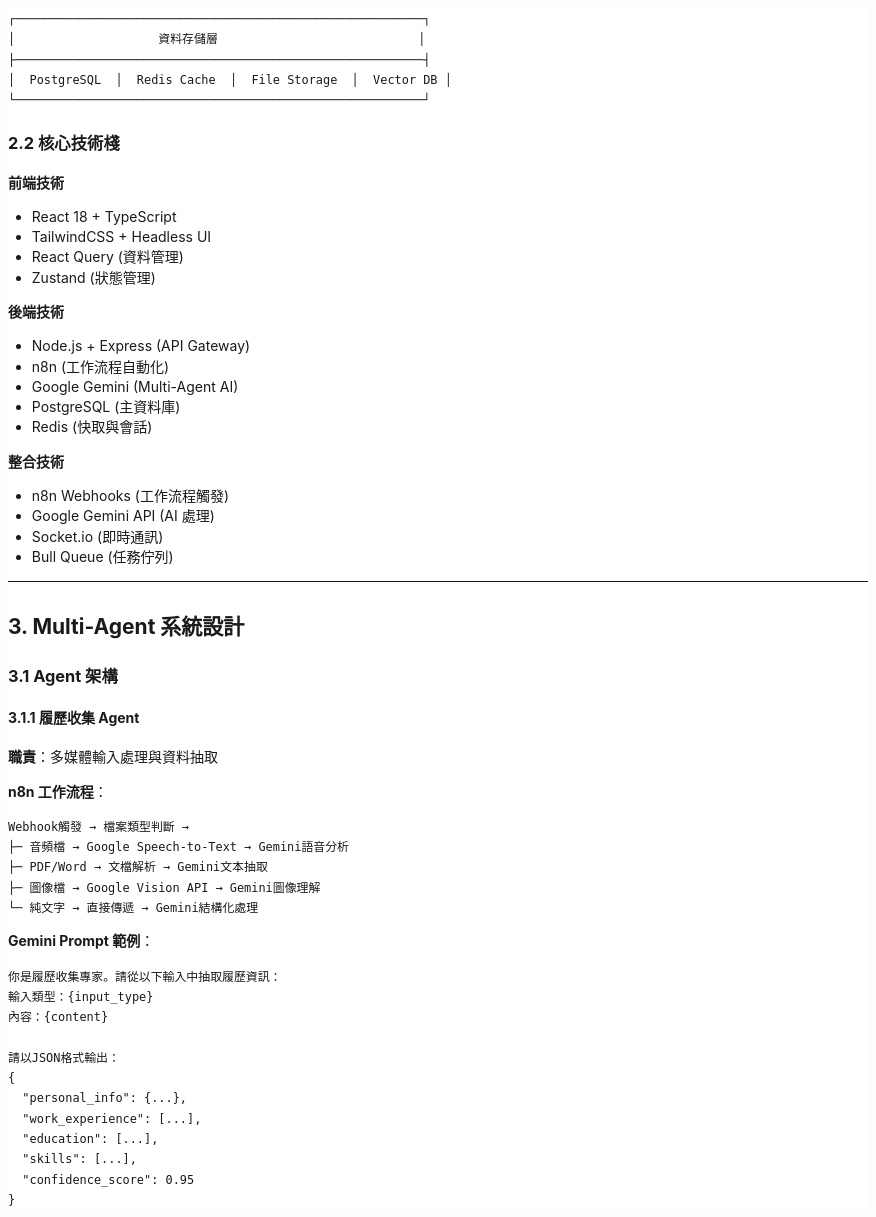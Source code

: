 ```
┌─────────────────────────────────────────────────────────┐
│                    資料存儲層                            │
├─────────────────────────────────────────────────────────┤
│  PostgreSQL  │  Redis Cache  │  File Storage  │  Vector DB │
└─────────────────────────────────────────────────────────┘
```

### 2.2 核心技術棧

**前端技術**
- React 18 + TypeScript
- TailwindCSS + Headless UI
- React Query (資料管理)
- Zustand (狀態管理)

**後端技術**
- Node.js + Express (API Gateway)
- n8n (工作流程自動化)
- Google Gemini (Multi-Agent AI)
- PostgreSQL (主資料庫)
- Redis (快取與會話)

**整合技術**
- n8n Webhooks (工作流程觸發)
- Google Gemini API (AI 處理)
- Socket.io (即時通訊)
- Bull Queue (任務佇列)

---

## 3. Multi-Agent 系統設計

### 3.1 Agent 架構

#### 3.1.1 履歷收集 Agent
**職責**：多媒體輸入處理與資料抽取

**n8n 工作流程**：
```
Webhook觸發 → 檔案類型判斷 → 
├─ 音頻檔 → Google Speech-to-Text → Gemini語音分析
├─ PDF/Word → 文檔解析 → Gemini文本抽取  
├─ 圖像檔 → Google Vision API → Gemini圖像理解
└─ 純文字 → 直接傳遞 → Gemini結構化處理
```

**Gemini Prompt 範例**：
```
你是履歷收集專家。請從以下輸入中抽取履歷資訊：
輸入類型：{input_type}
內容：{content}

請以JSON格式輸出：
{
  "personal_info": {...},
  "work_experience": [...],
  "education": [...],
  "skills": [...],
  "confidence_score": 0.95
}
```
